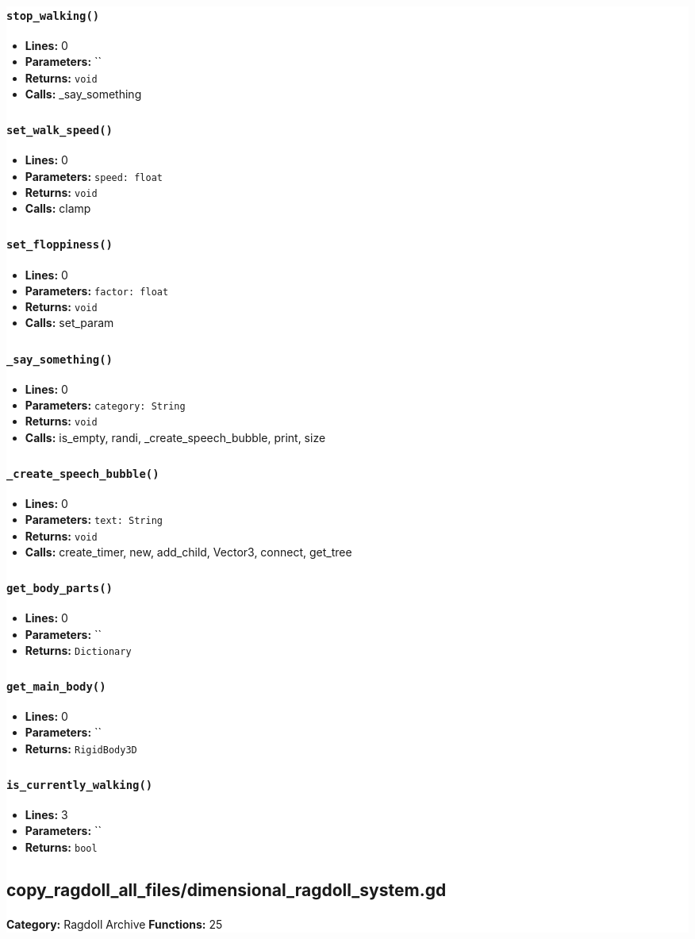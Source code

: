 ### `stop_walking()`
- **Lines:** 0
- **Parameters:** ``
- **Returns:** `void`
- **Calls:** _say_something

### `set_walk_speed()`
- **Lines:** 0
- **Parameters:** `speed: float`
- **Returns:** `void`
- **Calls:** clamp

### `set_floppiness()`
- **Lines:** 0
- **Parameters:** `factor: float`
- **Returns:** `void`
- **Calls:** set_param

### `_say_something()`
- **Lines:** 0
- **Parameters:** `category: String`
- **Returns:** `void`
- **Calls:** is_empty, randi, _create_speech_bubble, print, size

### `_create_speech_bubble()`
- **Lines:** 0
- **Parameters:** `text: String`
- **Returns:** `void`
- **Calls:** create_timer, new, add_child, Vector3, connect, get_tree

### `get_body_parts()`
- **Lines:** 0
- **Parameters:** ``
- **Returns:** `Dictionary`

### `get_main_body()`
- **Lines:** 0
- **Parameters:** ``
- **Returns:** `RigidBody3D`

### `is_currently_walking()`
- **Lines:** 3
- **Parameters:** ``
- **Returns:** `bool`


## copy_ragdoll_all_files/dimensional_ragdoll_system.gd
**Category:** Ragdoll Archive
**Functions:** 25
